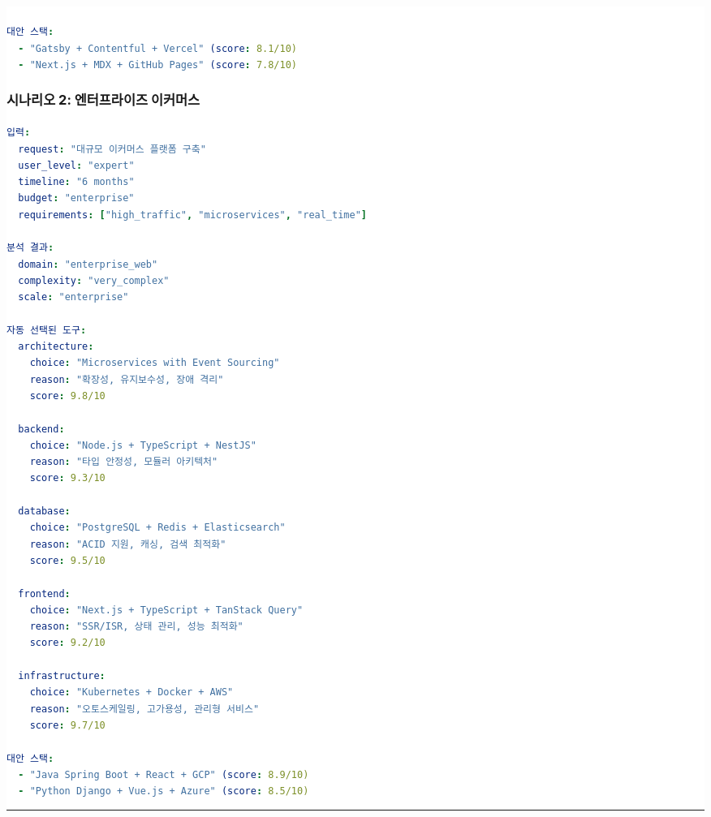 ```yaml

대안 스택:
  - "Gatsby + Contentful + Vercel" (score: 8.1/10)
  - "Next.js + MDX + GitHub Pages" (score: 7.8/10)
```

### **시나리오 2: 엔터프라이즈 이커머스**

```yaml
입력:
  request: "대규모 이커머스 플랫폼 구축"
  user_level: "expert"
  timeline: "6 months"
  budget: "enterprise"
  requirements: ["high_traffic", "microservices", "real_time"]

분석 결과:
  domain: "enterprise_web"
  complexity: "very_complex"
  scale: "enterprise"

자동 선택된 도구:
  architecture:
    choice: "Microservices with Event Sourcing"
    reason: "확장성, 유지보수성, 장애 격리"
    score: 9.8/10

  backend:
    choice: "Node.js + TypeScript + NestJS"
    reason: "타입 안정성, 모듈러 아키텍처"
    score: 9.3/10

  database:
    choice: "PostgreSQL + Redis + Elasticsearch"
    reason: "ACID 지원, 캐싱, 검색 최적화"
    score: 9.5/10

  frontend:
    choice: "Next.js + TypeScript + TanStack Query"
    reason: "SSR/ISR, 상태 관리, 성능 최적화"
    score: 9.2/10

  infrastructure:
    choice: "Kubernetes + Docker + AWS"
    reason: "오토스케일링, 고가용성, 관리형 서비스"
    score: 9.7/10

대안 스택:
  - "Java Spring Boot + React + GCP" (score: 8.9/10)
  - "Python Django + Vue.js + Azure" (score: 8.5/10)
```

---